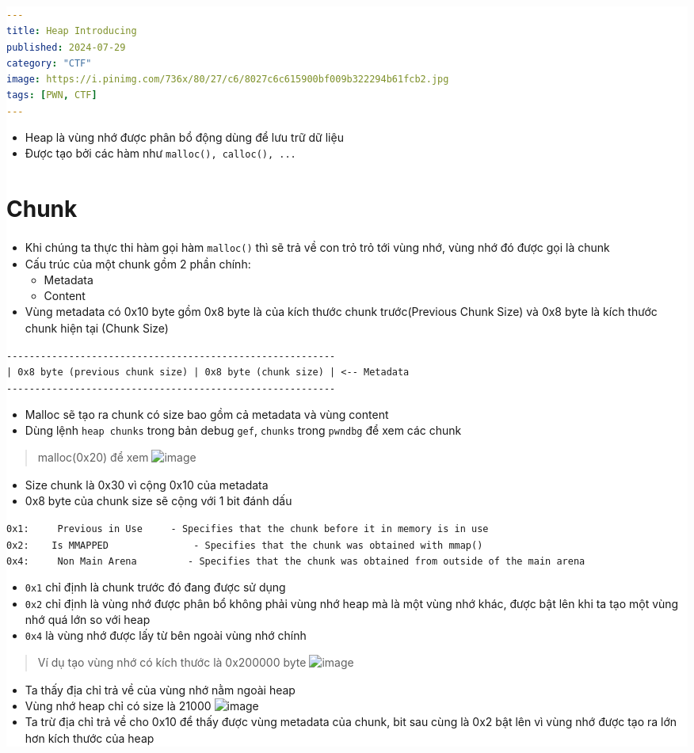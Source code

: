 ```yaml
---
title: Heap Introducing
published: 2024-07-29
category: "CTF"
image: https://i.pinimg.com/736x/80/27/c6/8027c6c615900bf009b322294b61fcb2.jpg
tags: [PWN, CTF]
---
```


- Heap là vùng nhớ được phân bổ động dùng để lưu trữ dữ liệu
- Được tạo bởi các hàm như `malloc(), calloc(), ...`
# Chunk
- Khi chúng ta thực thi hàm gọi hàm `malloc()` thì sẽ trả về con trỏ trỏ tới vùng nhớ, vùng nhớ đó được gọi là chunk
- Cấu trúc của một chunk gồm 2 phần chính:
    - Metadata
    - Content
- Vùng metadata có 0x10 byte gồm 0x8 byte là của kích thước chunk trước(Previous Chunk Size) và 0x8 byte là kích thước chunk hiện tại (Chunk Size)
```
----------------------------------------------------------
| 0x8 byte (previous chunk size) | 0x8 byte (chunk size) | <-- Metadata
----------------------------------------------------------
```
- Malloc sẽ tạo ra chunk có size bao gồm cả metadata và vùng content
- Dùng lệnh `heap chunks` trong bản debug `gef`, `chunks` trong `pwndbg` để xem các chunk
> malloc(0x20) để xem
![image](https://hackmd.io/_uploads/Skd5FrbYR.png)
- Size chunk là 0x30 vì cộng 0x10 của metadata
- 0x8 byte của chunk size sẽ cộng với 1 bit đánh dấu
```
0x1:     Previous in Use     - Specifies that the chunk before it in memory is in use
0x2:    Is MMAPPED               - Specifies that the chunk was obtained with mmap()
0x4:     Non Main Arena         - Specifies that the chunk was obtained from outside of the main arena
```
- `0x1` chỉ định là chunk trước đó đang được sử dụng 
- `0x2` chỉ định là vùng nhớ được phân bổ không phải vùng nhớ heap mà là một vùng nhớ khác, được bật lên khi ta tạo một vùng nhớ quá lớn so với heap
- `0x4` là vùng nhớ được lấy từ bên ngoài vùng nhớ chính

> Ví dụ tạo vùng nhớ có kích thước là 0x200000 byte
![image](https://hackmd.io/_uploads/rk1ewSZF0.png)
- Ta thấy địa chỉ trả về của vùng nhớ nằm ngoài heap 
- Vùng nhớ heap chỉ có size là 21000
![image](https://hackmd.io/_uploads/Bk8rDSbKR.png)
- Ta trừ địa chỉ trả về cho 0x10 để thấy được vùng metadata của chunk, bit sau cùng là 0x2 bật lên vì vùng nhớ được tạo ra lớn hơn kích thước của heap
